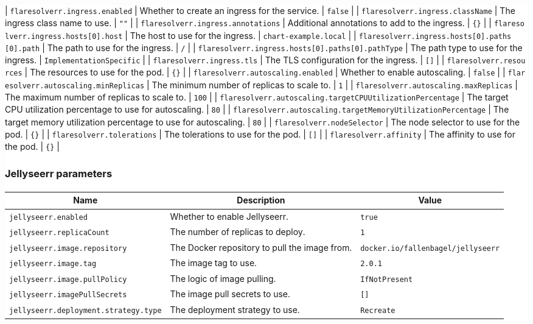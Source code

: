 | `flaresolverr.ingress.enabled`                               | Whether to create an ingress for the service.                                                                                       | `false`                             |
| `flaresolverr.ingress.className`                             | The ingress class name to use.                                                                                                      | `""`                                |
| `flaresolverr.ingress.annotations`                           | Additional annotations to add to the ingress.                                                                                       | `{}`                                |
| `flaresolverr.ingress.hosts[0].host`                         | The host to use for the ingress.                                                                                                    | `chart-example.local`               |
| `flaresolverr.ingress.hosts[0].paths[0].path`                | The path to use for the ingress.                                                                                                    | `/`                                 |
| `flaresolverr.ingress.hosts[0].paths[0].pathType`            | The path type to use for the ingress.                                                                                               | `ImplementationSpecific`            |
| `flaresolverr.ingress.tls`                                   | The TLS configuration for the ingress.                                                                                              | `[]`                                |
| `flaresolverr.resources`                                     | The resources to use for the pod.                                                                                                   | `{}`                                |
| `flaresolverr.autoscaling.enabled`                           | Whether to enable autoscaling.                                                                                                      | `false`                             |
| `flaresolverr.autoscaling.minReplicas`                       | The minimum number of replicas to scale to.                                                                                         | `1`                                 |
| `flaresolverr.autoscaling.maxReplicas`                       | The maximum number of replicas to scale to.                                                                                         | `100`                               |
| `flaresolverr.autoscaling.targetCPUUtilizationPercentage`    | The target CPU utilization percentage to use for autoscaling.                                                                       | `80`                                |
| `flaresolverr.autoscaling.targetMemoryUtilizationPercentage` | The target memory utilization percentage to use for autoscaling.                                                                    | `80`                                |
| `flaresolverr.nodeSelector`                                  | The node selector to use for the pod.                                                                                               | `{}`                                |
| `flaresolverr.tolerations`                                   | The tolerations to use for the pod.                                                                                                 | `[]`                                |
| `flaresolverr.affinity`                                      | The affinity to use for the pod.                                                                                                    | `{}`                                |

### Jellyseerr parameters

| Name                                                       | Description                                                                                                                         | Value                              |
| ---------------------------------------------------------- | ----------------------------------------------------------------------------------------------------------------------------------- | ---------------------------------- |
| `jellyseerr.enabled`                                       | Whether to enable Jellyseerr.                                                                                                       | `true`                             |
| `jellyseerr.replicaCount`                                  | The number of replicas to deploy.                                                                                                   | `1`                                |
| `jellyseerr.image.repository`                              | The Docker repository to pull the image from.                                                                                       | `docker.io/fallenbagel/jellyseerr` |
| `jellyseerr.image.tag`                                     | The image tag to use.                                                                                                               | `2.0.1`                            |
| `jellyseerr.image.pullPolicy`                              | The logic of image pulling.                                                                                                         | `IfNotPresent`                     |
| `jellyseerr.imagePullSecrets`                              | The image pull secrets to use.                                                                                                      | `[]`                               |
| `jellyseerr.deployment.strategy.type`                      | The deployment strategy to use.                                                                                                     | `Recreate`                         |
